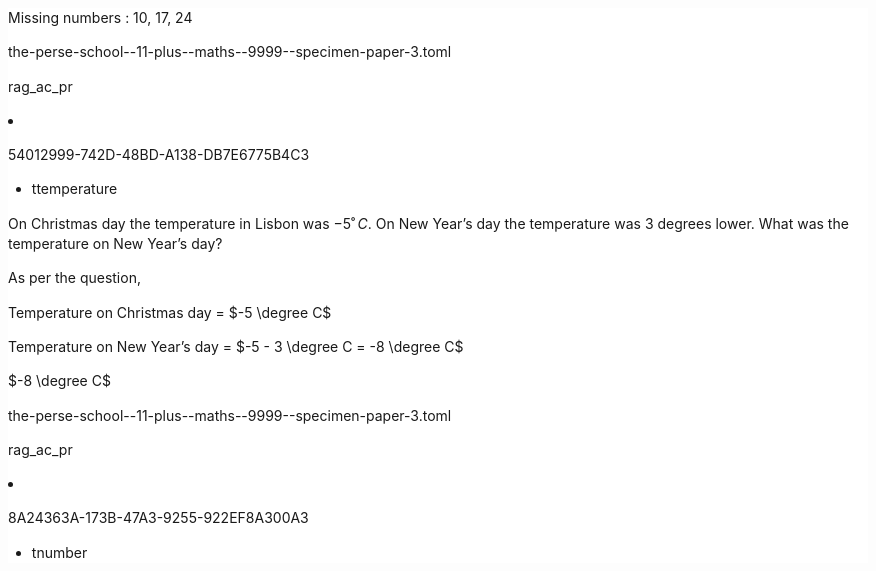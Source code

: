Missing numbers : 10, 17, 24

</div>
</div>

<div class='papername'>
<p>the-perse-school--11-plus--maths--9999--specimen-paper-3.toml</p>
</div>
<div class='rag'>
<p>rag_ac_pr</p>
</div>
</div>
</li>
<li>
<div class='question_envelope rag_ac_pr question'>
<div class='uuid'>
<p>54012999-742D-48BD-A138-DB7E6775B4C3</p>
</div>
<div class='topics'>
<ul>
<li>
ttemperature
</li>
</ul>
</div>
<div class='question question'>

On Christmas day the temperature in Lisbon was $-5˚\,C$. On New Year’s day the temperature was $3$ degrees lower. What was the temperature on New Year’s day?
 
</div>
<div class='workings'>
<div class='working'>

As per the question,

Temperature on Christmas day = $-5 \degree C$

Temperature on New Year’s day = $-5 - 3 \degree C = -8 \degree C$

</div>
</div>
<div class='answers'>
<div class='answer'>

$-8 \degree C$

</div>
</div>

<div class='papername'>
<p>the-perse-school--11-plus--maths--9999--specimen-paper-3.toml</p>
</div>
<div class='rag'>
<p>rag_ac_pr</p>
</div>
</div>
</li>
<li>
<div class='question_envelope rag_ac_pr question'>
<div class='uuid'>
<p>8A24363A-173B-47A3-9255-922EF8A300A3</p>
</div>
<div class='topics'>
<ul>
<li>
tnumber
</li>